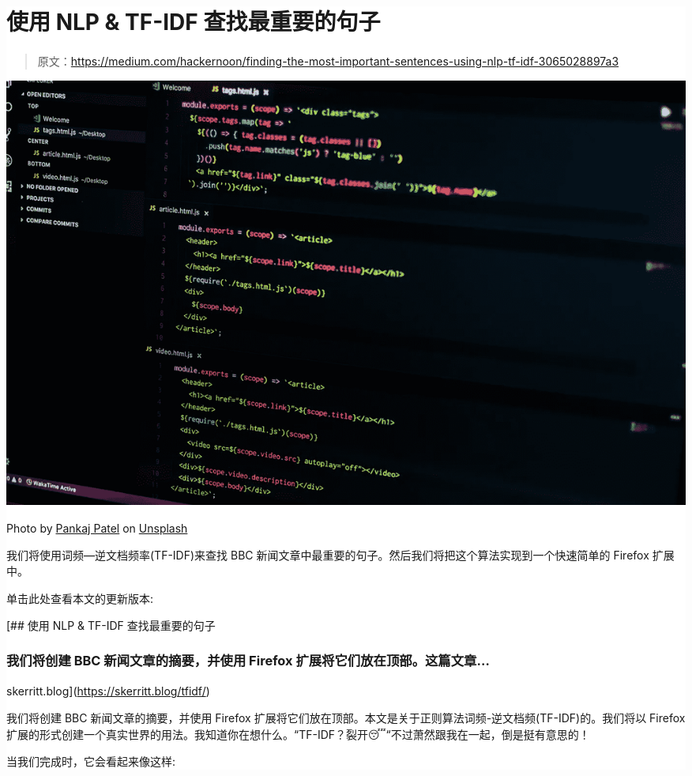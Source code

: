 # 使用 NLP & TF-IDF 查找最重要的句子

> 原文：<https://medium.com/hackernoon/finding-the-most-important-sentences-using-nlp-tf-idf-3065028897a3>

![](img/b978013a7e723cf9250b4b5e0f99eca7.png)

Photo by [Pankaj Patel](https://unsplash.com/photos/yEAOfWSdzgM?utm_source=unsplash&utm_medium=referral&utm_content=creditCopyText) on [Unsplash](https://unsplash.com/search/photos/coding?utm_source=unsplash&utm_medium=referral&utm_content=creditCopyText)

我们将使用词频—逆文档频率(TF-IDF)来查找 BBC 新闻文章中最重要的句子。然后我们将把这个算法实现到一个快速简单的 Firefox 扩展中。

单击此处查看本文的更新版本:

[](https://skerritt.blog/tfidf/) [## 使用 NLP & TF-IDF 查找最重要的句子

### 我们将创建 BBC 新闻文章的摘要，并使用 Firefox 扩展将它们放在顶部。这篇文章…

skerritt.blog](https://skerritt.blog/tfidf/) 

我们将创建 BBC 新闻文章的摘要，并使用 Firefox 扩展将它们放在顶部。本文是关于正则算法词频-逆文档频(TF-IDF)的。我们将以 Firefox 扩展的形式创建一个真实世界的用法。我知道你在想什么。“TF-IDF？裂开😴“不过萧然跟我在一起，倒是挺有意思的！

当我们完成时，它会看起来像这样:
